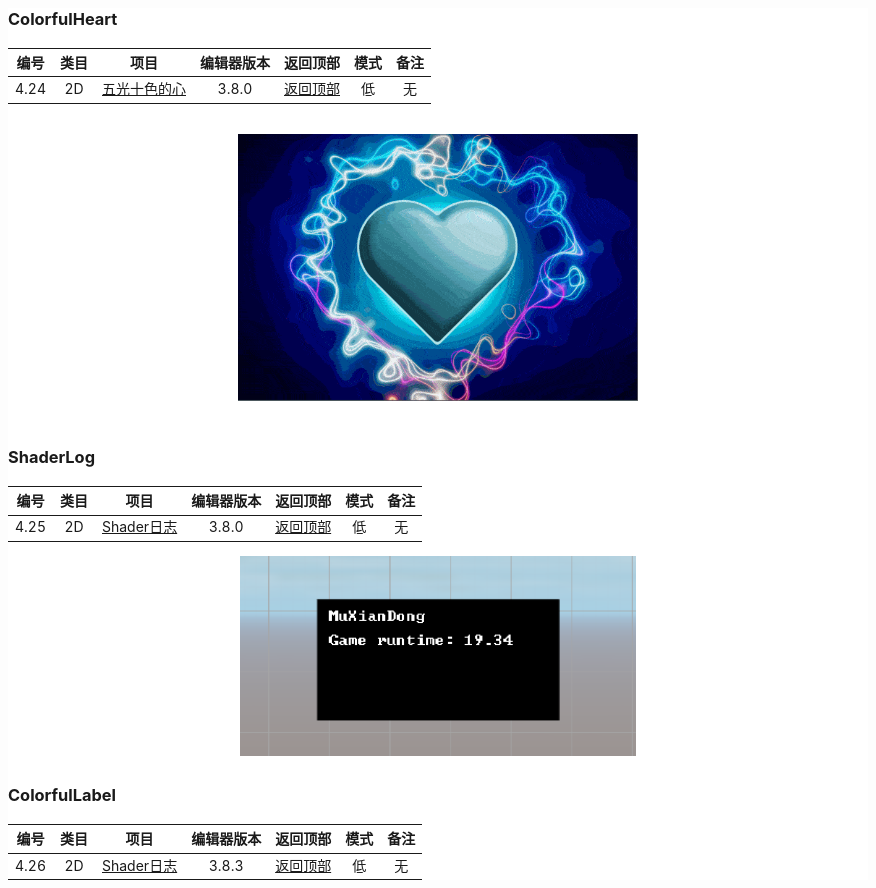 ### ColorfulHeart
| 编号 | 类目 | 项目 | 编辑器版本 | 返回顶部 | 模式 | 备注 |
| :---: | :---: | :---: | :---: | :---: | :---: | :---: |
| 4.24 | 2D | [五光十色的心](https://gitee.com/yeshao2069/cocos-creator-shader/tree/v3.8.x/demo/2dP2/Creator3.8.0_2D_ColorfulHeart) | 3.8.0 | [返回顶部](#2d) | 低 | 无 |
<div align=center><img src="./gif/202307/2023070401.gif" width="400" height="300" /></div>

### ShaderLog
| 编号 | 类目 | 项目 | 编辑器版本 | 返回顶部 | 模式 | 备注 |
| :---: | :---: | :---: | :---: | :---: | :---: | :---: |
| 4.25 | 2D | [Shader日志](https://gitee.com/yeshao2069/cocos-creator-shader/tree/v3.8.x/demo/2dP2/Creator3.8.0_ShaderLog) | 3.8.0 | [返回顶部](#2d) | 低 | 无 |
<div align=center><img src="./image/202401/2024011201.png" width="400" height="200" /></div>

### ColorfulLabel
| 编号 | 类目 | 项目 | 编辑器版本 | 返回顶部 | 模式 | 备注 |
| :---: | :---: | :---: | :---: | :---: | :---: | :---: |
| 4.26 | 2D | [Shader日志](https://gitee.com/yeshao2069/cocos-creator-shader/tree/v3.8.x/demo/2dP2/Creator3.8.3_2D_ColorfulLabel) | 3.8.3 | [返回顶部](#2d) | 低 | 无 |